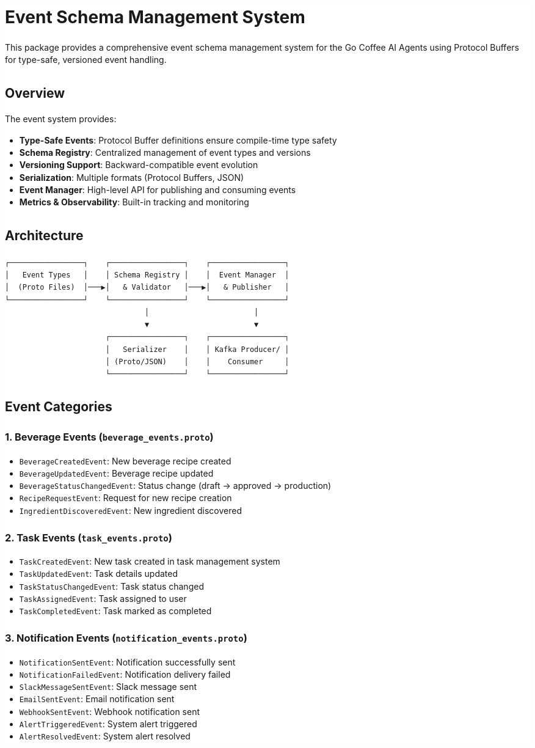 # Event Schema Management System

This package provides a comprehensive event schema management system for the Go Coffee AI Agents using Protocol Buffers for type-safe, versioned event handling.

## Overview

The event system provides:

- **Type-Safe Events**: Protocol Buffer definitions ensure compile-time type safety
- **Schema Registry**: Centralized management of event types and versions
- **Versioning Support**: Backward-compatible event evolution
- **Serialization**: Multiple formats (Protocol Buffers, JSON)
- **Event Manager**: High-level API for publishing and consuming events
- **Metrics & Observability**: Built-in tracking and monitoring

## Architecture

```
┌─────────────────┐    ┌─────────────────┐    ┌─────────────────┐
│   Event Types   │    │ Schema Registry │    │  Event Manager  │
│  (Proto Files)  │───▶│   & Validator   │───▶│   & Publisher   │
└─────────────────┘    └─────────────────┘    └─────────────────┘
                                │                        │
                                ▼                        ▼
                       ┌─────────────────┐    ┌─────────────────┐
                       │   Serializer    │    │ Kafka Producer/ │
                       │ (Proto/JSON)    │    │    Consumer     │
                       └─────────────────┘    └─────────────────┘
```

## Event Categories

### 1. Beverage Events (`beverage_events.proto`)
- `BeverageCreatedEvent`: New beverage recipe created
- `BeverageUpdatedEvent`: Beverage recipe updated
- `BeverageStatusChangedEvent`: Status change (draft → approved → production)
- `RecipeRequestEvent`: Request for new recipe creation
- `IngredientDiscoveredEvent`: New ingredient discovered

### 2. Task Events (`task_events.proto`)
- `TaskCreatedEvent`: New task created in task management system
- `TaskUpdatedEvent`: Task details updated
- `TaskStatusChangedEvent`: Task status changed
- `TaskAssignedEvent`: Task assigned to user
- `TaskCompletedEvent`: Task marked as completed

### 3. Notification Events (`notification_events.proto`)
- `NotificationSentEvent`: Notification successfully sent
- `NotificationFailedEvent`: Notification delivery failed
- `SlackMessageSentEvent`: Slack message sent
- `EmailSentEvent`: Email notification sent
- `WebhookSentEvent`: Webhook notification sent
- `AlertTriggeredEvent`: System alert triggered
- `AlertResolvedEvent`: System alert resolved
